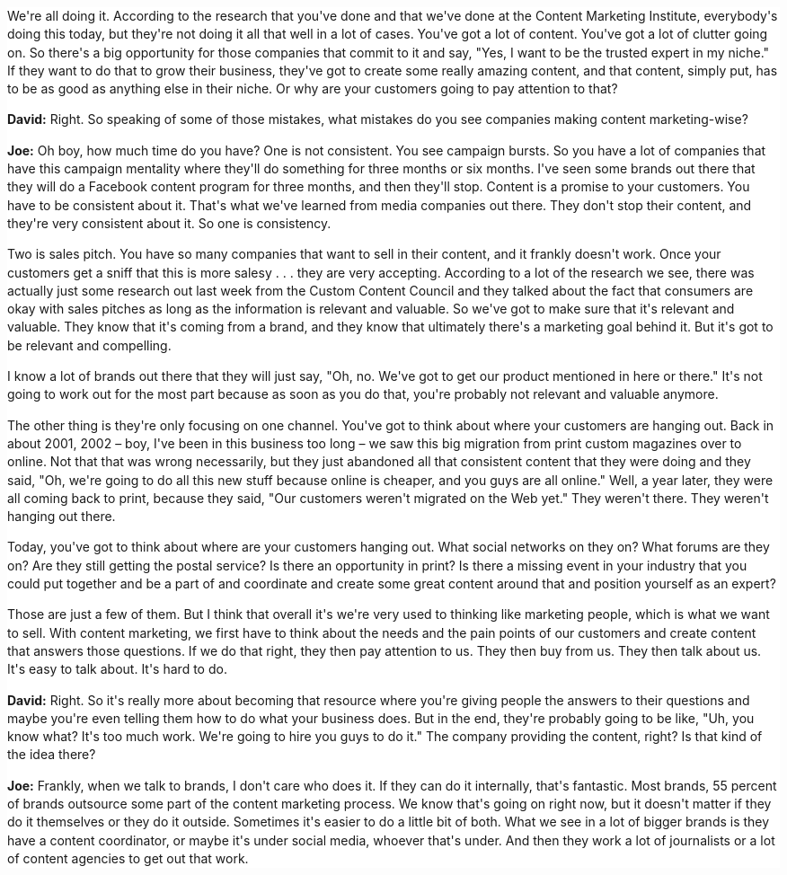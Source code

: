 We're all doing it. According to the research that you've done and that we've done at the Content Marketing Institute, everybody's doing this today, but they're not doing it all that well in a lot of cases. You've got a lot of content. You've got a lot of clutter going on. So there's a big opportunity for those companies that commit to it and say, "Yes, I want to be the trusted expert in my niche." If they want to do that to grow their business, they've got to create some really amazing content, and that content, simply put, has to be as good as anything else in their niche. Or why are your customers going to pay attention to that?

**David:** Right. So speaking of some of those mistakes, what mistakes do you see companies making content marketing-wise?

**Joe:** Oh boy, how much time do you have? One is not consistent. You see campaign bursts. So you have a lot of companies that have this campaign mentality where they'll do something for three months or six months. I've seen some brands out there that they will do a Facebook content program for three months, and then they'll stop. Content is a promise to your customers. You have to be consistent about it. That's what we've learned from media companies out there. They don't stop their content, and they're very consistent about it. So one is consistency.

Two is sales pitch. You have so many companies that want to sell in their content, and it frankly doesn't work. Once your customers get a sniff that this is more salesy . . . they are very accepting. According to a lot of the research we see, there was actually just some research out last week from the Custom Content Council and they talked about the fact that consumers are okay with sales pitches as long as the information is relevant and valuable. So we've got to make sure that it's relevant and valuable. They know that it's coming from a brand, and they know that ultimately there's a marketing goal behind it. But it's got to be relevant and compelling.

I know a lot of brands out there that they will just say, "Oh, no. We've got to get our product mentioned in here or there." It's not going to work out for the most part because as soon as you do that, you're probably not relevant and valuable anymore.

The other thing is they're only focusing on one channel. You've got to think about where your customers are hanging out. Back in about 2001, 2002 – boy, I've been in this business too long – we saw this big migration from print custom magazines over to online. Not that that was wrong necessarily, but they just abandoned all that consistent content that they were doing and they said, "Oh, we're going to do all this new stuff because online is cheaper, and you guys are all online." Well, a year later, they were all coming back to print, because they said, "Our customers weren't migrated on the Web yet." They weren't there. They weren't hanging out there.

Today, you've got to think about where are your customers hanging out. What social networks on they on? What forums are they on? Are they still getting the postal service? Is there an opportunity in print? Is there a missing event in your industry that you could put together and be a part of and coordinate and create some great content around that and position yourself as an expert?

Those are just a few of them. But I think that overall it's we're very used to thinking like marketing people, which is what we want to sell. With content marketing, we first have to think about the needs and the pain points of our customers and create content that answers those questions. If we do that right, they then pay attention to us. They then buy from us. They then talk about us. It's easy to talk about. It's hard to do.

**David:** Right. So it's really more about becoming that resource where you're giving people the answers to their questions and maybe you're even telling them how to do what your business does. But in the end, they're probably going to be like, "Uh, you know what? It's too much work. We're going to hire you guys to do it." The company providing the content, right? Is that kind of the idea there?

**Joe:** Frankly, when we talk to brands, I don't care who does it. If they can do it internally, that's fantastic. Most brands, 55 percent of brands outsource some part of the content marketing process. We know that's going on right now, but it doesn't matter if they do it themselves or they do it outside. Sometimes it's easier to do a little bit of both. What we see in a lot of bigger brands is they have a content coordinator, or maybe it's under social media, whoever that's under. And then they work a lot of journalists or a lot of content agencies to get out that work.
